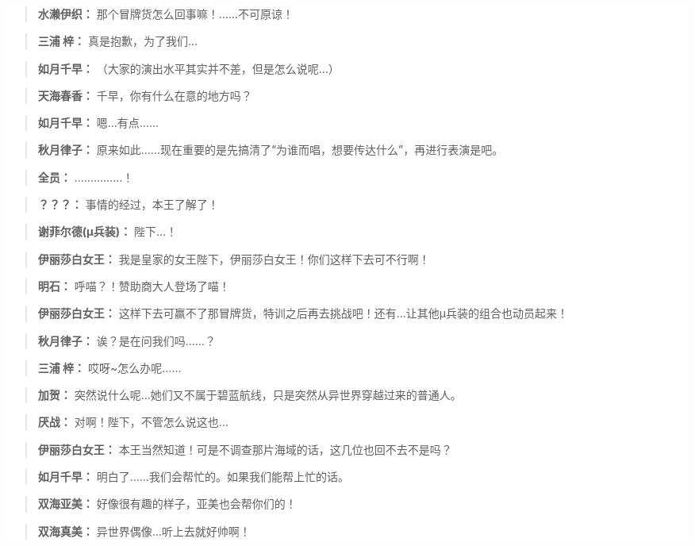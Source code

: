 > **水濑伊织：**
> 那个冒牌货怎么回事嘛！……不可原谅！

> **三浦 梓：**
> 真是抱歉，为了我们…

> **如月千早：**
> （大家的演出水平其实并不差，但是怎么说呢…）

> **天海春香：**
> 千早，你有什么在意的地方吗？

> **如月千早：**
> 嗯…有点……

> **秋月律子：**
> 原来如此……现在重要的是先搞清了“为谁而唱，想要传达什么”，再进行表演是吧。

> **全员：**
> ……………！

> **？？？：**
> 事情的经过，本王了解了！

> **谢菲尔德(μ兵装)：**
> 陛下…！

> **伊丽莎白女王：**
> 我是皇家的女王陛下，伊丽莎白女王！你们这样下去可不行啊！

> **明石：**
> 呼喵？！赞助商大人登场了喵！

> **伊丽莎白女王：**
> 这样下去可赢不了那冒牌货，特训之后再去挑战吧！还有…让其他μ兵装的组合也动员起来！

> **秋月律子：**
> 诶？是在问我们吗……？

> **三浦 梓：**
> 哎呀~怎么办呢……

> **加贺：**
> 突然说什么呢…她们又不属于碧蓝航线，只是突然从异世界穿越过来的普通人。

> **厌战：**
> 对啊！陛下，不管怎么说这也…

> **伊丽莎白女王：**
> 本王当然知道！可是不调查那片海域的话，这几位也回不去不是吗？

> **如月千早：**
> 明白了……我们会帮忙的。如果我们能帮上忙的话。

> **双海亚美：**
> 好像很有趣的样子，亚美也会帮你们的！

> **双海真美：**
> 异世界偶像…听上去就好帅啊！
